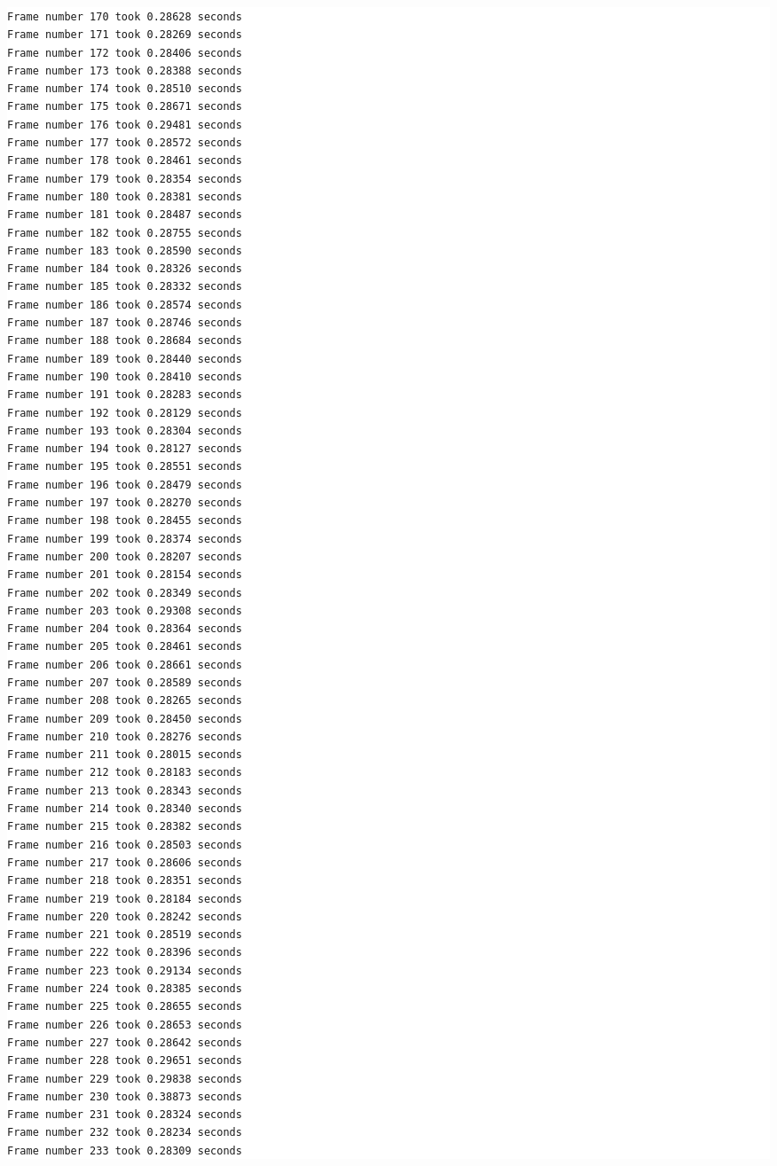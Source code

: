     Frame number 170 took 0.28628 seconds
    Frame number 171 took 0.28269 seconds
    Frame number 172 took 0.28406 seconds
    Frame number 173 took 0.28388 seconds
    Frame number 174 took 0.28510 seconds
    Frame number 175 took 0.28671 seconds
    Frame number 176 took 0.29481 seconds
    Frame number 177 took 0.28572 seconds
    Frame number 178 took 0.28461 seconds
    Frame number 179 took 0.28354 seconds
    Frame number 180 took 0.28381 seconds
    Frame number 181 took 0.28487 seconds
    Frame number 182 took 0.28755 seconds
    Frame number 183 took 0.28590 seconds
    Frame number 184 took 0.28326 seconds
    Frame number 185 took 0.28332 seconds
    Frame number 186 took 0.28574 seconds
    Frame number 187 took 0.28746 seconds
    Frame number 188 took 0.28684 seconds
    Frame number 189 took 0.28440 seconds
    Frame number 190 took 0.28410 seconds
    Frame number 191 took 0.28283 seconds
    Frame number 192 took 0.28129 seconds
    Frame number 193 took 0.28304 seconds
    Frame number 194 took 0.28127 seconds
    Frame number 195 took 0.28551 seconds
    Frame number 196 took 0.28479 seconds
    Frame number 197 took 0.28270 seconds
    Frame number 198 took 0.28455 seconds
    Frame number 199 took 0.28374 seconds
    Frame number 200 took 0.28207 seconds
    Frame number 201 took 0.28154 seconds
    Frame number 202 took 0.28349 seconds
    Frame number 203 took 0.29308 seconds
    Frame number 204 took 0.28364 seconds
    Frame number 205 took 0.28461 seconds
    Frame number 206 took 0.28661 seconds
    Frame number 207 took 0.28589 seconds
    Frame number 208 took 0.28265 seconds
    Frame number 209 took 0.28450 seconds
    Frame number 210 took 0.28276 seconds
    Frame number 211 took 0.28015 seconds
    Frame number 212 took 0.28183 seconds
    Frame number 213 took 0.28343 seconds
    Frame number 214 took 0.28340 seconds
    Frame number 215 took 0.28382 seconds
    Frame number 216 took 0.28503 seconds
    Frame number 217 took 0.28606 seconds
    Frame number 218 took 0.28351 seconds
    Frame number 219 took 0.28184 seconds
    Frame number 220 took 0.28242 seconds
    Frame number 221 took 0.28519 seconds
    Frame number 222 took 0.28396 seconds
    Frame number 223 took 0.29134 seconds
    Frame number 224 took 0.28385 seconds
    Frame number 225 took 0.28655 seconds
    Frame number 226 took 0.28653 seconds
    Frame number 227 took 0.28642 seconds
    Frame number 228 took 0.29651 seconds
    Frame number 229 took 0.29838 seconds
    Frame number 230 took 0.38873 seconds
    Frame number 231 took 0.28324 seconds
    Frame number 232 took 0.28234 seconds
    Frame number 233 took 0.28309 seconds